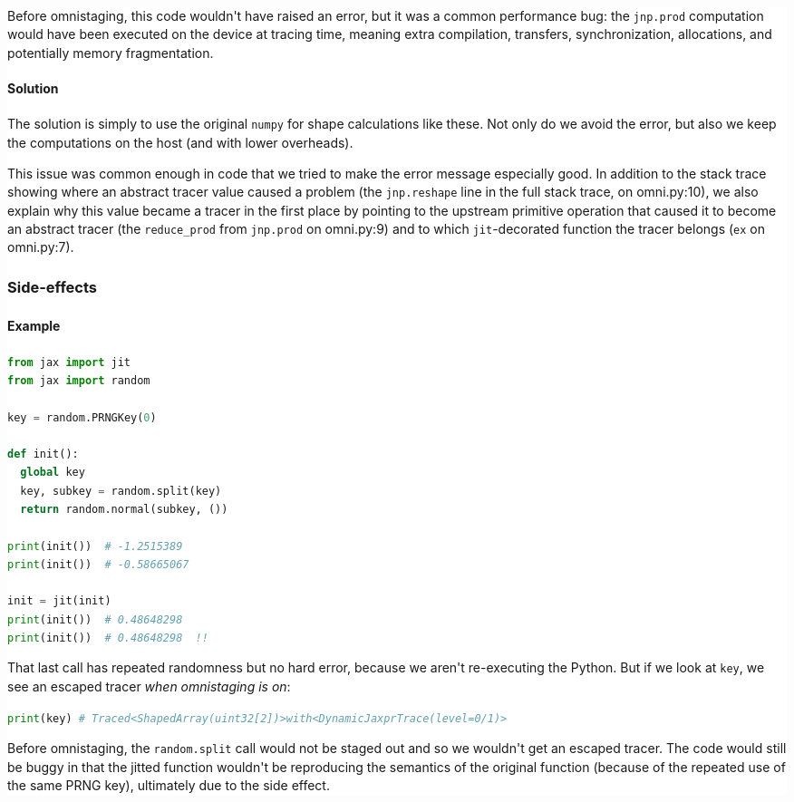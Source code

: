 Before omnistaging, this code wouldn't have raised an error, but it was a common
performance bug: the `jnp.prod` computation would have been executed on the
device at tracing time, meaning extra compilation, transfers, synchronization,
allocations, and potentially memory fragmentation.


#### Solution

The solution is simply to use the original `numpy` for shape calculations like
these. Not only do we avoid the error, but also we keep the computations on the
host (and with lower overheads).

This issue was common enough in code that we tried to make the error
message especially good. In addition to the stack trace showing where an
abstract tracer value caused a problem (the `jnp.reshape` line in the full stack
trace, on omni.py:10), we also explain why this value became a tracer in the
first place by pointing to the upstream primitive operation that caused it to
become an abstract tracer (the `reduce_prod` from `jnp.prod` on omni.py:9) and to
which `jit`-decorated function the tracer belongs (`ex` on omni.py:7).


### Side-effects

#### Example

```python
from jax import jit
from jax import random

key = random.PRNGKey(0)

def init():
  global key
  key, subkey = random.split(key)
  return random.normal(subkey, ())

print(init())  # -1.2515389
print(init())  # -0.58665067

init = jit(init)
print(init())  # 0.48648298
print(init())  # 0.48648298  !!
```

That last call has repeated randomness but no hard error, because we aren't
re-executing the Python. But if we look at `key`, we see an escaped tracer _when
omnistaging is on_:
```python
print(key) # Traced<ShapedArray(uint32[2])>with<DynamicJaxprTrace(level=0/1)>
```
Before omnistaging, the `random.split` call would not be staged out and so we
wouldn't get an escaped tracer. The code would still be buggy in that the jitted
function wouldn't be reproducing the semantics of the original function (because
of the repeated use of the same PRNG key), ultimately due to the side effect.
